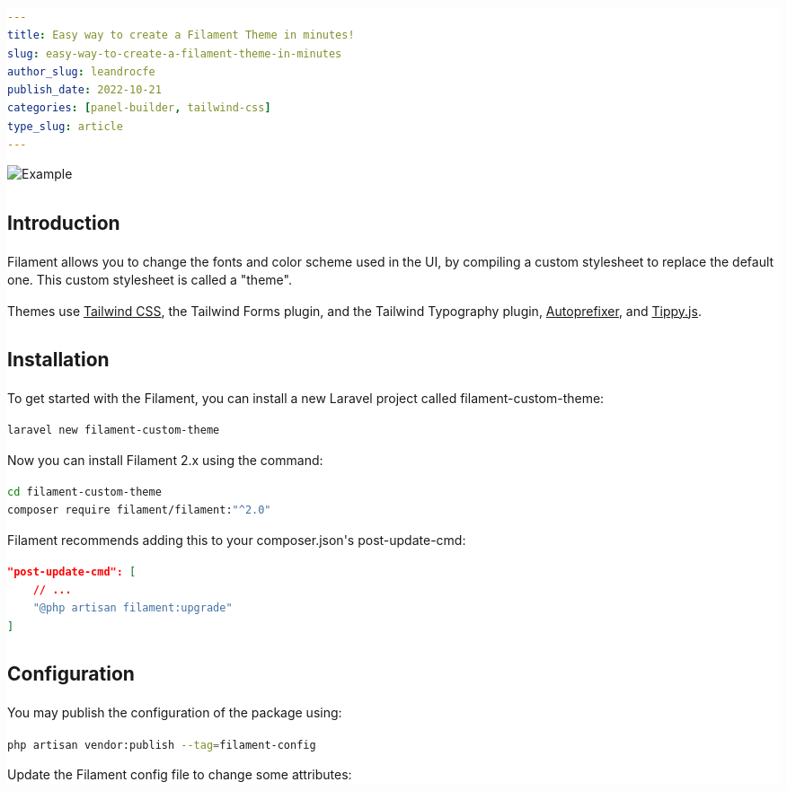 ```yaml
---
title: Easy way to create a Filament Theme in minutes!
slug: easy-way-to-create-a-filament-theme-in-minutes
author_slug: leandrocfe
publish_date: 2022-10-21
categories: [panel-builder, tailwind-css]
type_slug: article
---
```


![Example](https://raw.githubusercontent.com/leandrocfe/filament-custom-theme/a5f6977195420513ae8460f5eecda5222321b577/screenshots/theme-1.jpg)

## Introduction

Filament allows you to change the fonts and color scheme used in the UI, by compiling a custom stylesheet to replace the default one. This custom stylesheet is called a "theme".

Themes use [Tailwind CSS](https://tailwindcss.com), the Tailwind Forms plugin, and the Tailwind Typography plugin, [Autoprefixer](https://github.com/postcss/autoprefixer), and [Tippy.js](https://atomiks.github.io/tippyjs/).

## Installation

To get started with the Filament, you can install a new Laravel project called filament-custom-theme:

```bash
laravel new filament-custom-theme
```

Now you can install Filament 2.x using the command:

```bash
cd filament-custom-theme
composer require filament/filament:"^2.0"
```

Filament recommends adding this to your composer.json's post-update-cmd:

```json
"post-update-cmd": [
    // ...
    "@php artisan filament:upgrade"
]
```

## Configuration
You may publish the configuration of the package using:

```bash
php artisan vendor:publish --tag=filament-config
```

Update the Filament config file to change some attributes:
